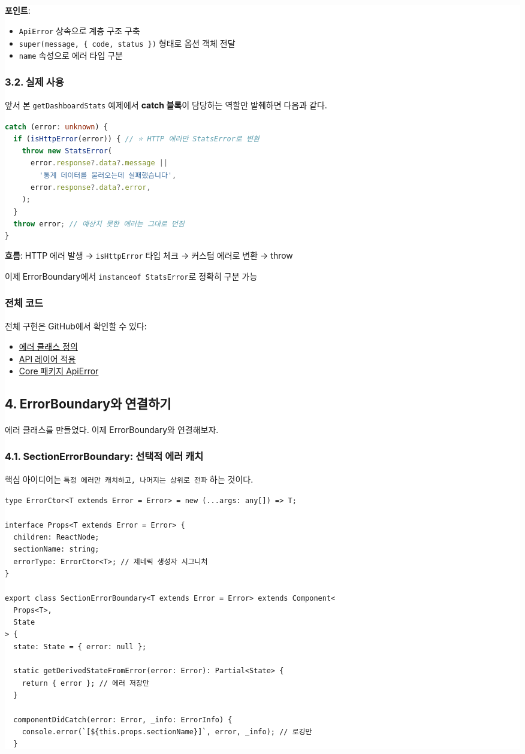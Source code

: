 **포인트**:

- `ApiError` 상속으로 계층 구조 구축
- `super(message, { code, status })` 형태로 옵션 객체 전달
- `name` 속성으로 에러 타입 구분

### 3.2. 실제 사용

앞서 본 `getDashboardStats` 예제에서 **catch 블록**이 담당하는 역할만 발췌하면 다음과 같다.

```typescript
catch (error: unknown) {
  if (isHttpError(error)) { // ⭐ HTTP 에러만 StatsError로 변환
    throw new StatsError(
      error.response?.data?.message ||
        '통계 데이터를 불러오는데 실패했습니다',
      error.response?.data?.error,
    );
  }
  throw error; // 예상치 못한 에러는 그대로 던짐
}
```

**흐름**: HTTP 에러 발생 → `isHttpError` 타입 체크 → 커스텀 에러로 변환 → throw

이제 ErrorBoundary에서 `instanceof StatsError`로 정확히 구분 가능

### 전체 코드

전체 구현은 GitHub에서 확인할 수 있다:

- [에러 클래스 정의](https://github.com/Han5991/fe-lab/blob/c1c3e26/apps/react/src/shared/lib/errors/index.ts)
- [API 레이어 적용](https://github.com/Han5991/fe-lab/blob/c1c3e26/apps/react/src/api/dashboard.ts)
- [Core 패키지 ApiError](https://github.com/Han5991/fe-lab/blob/c1c3e26/packages/@package/core/src/errors/index.ts)

## 4. ErrorBoundary와 연결하기

에러 클래스를 만들었다. 이제 ErrorBoundary와 연결해보자.

### 4.1. SectionErrorBoundary: 선택적 에러 캐치

핵심 아이디어는 `특정 에러만 캐치하고, 나머지는 상위로 전파` 하는 것이다.

```tsx
type ErrorCtor<T extends Error = Error> = new (...args: any[]) => T;

interface Props<T extends Error = Error> {
  children: ReactNode;
  sectionName: string;
  errorType: ErrorCtor<T>; // 제네릭 생성자 시그니처
}

export class SectionErrorBoundary<T extends Error = Error> extends Component<
  Props<T>,
  State
> {
  state: State = { error: null };

  static getDerivedStateFromError(error: Error): Partial<State> {
    return { error }; // 에러 저장만
  }

  componentDidCatch(error: Error, _info: ErrorInfo) {
    console.error(`[${this.props.sectionName}]`, error, _info); // 로깅만
  }
```